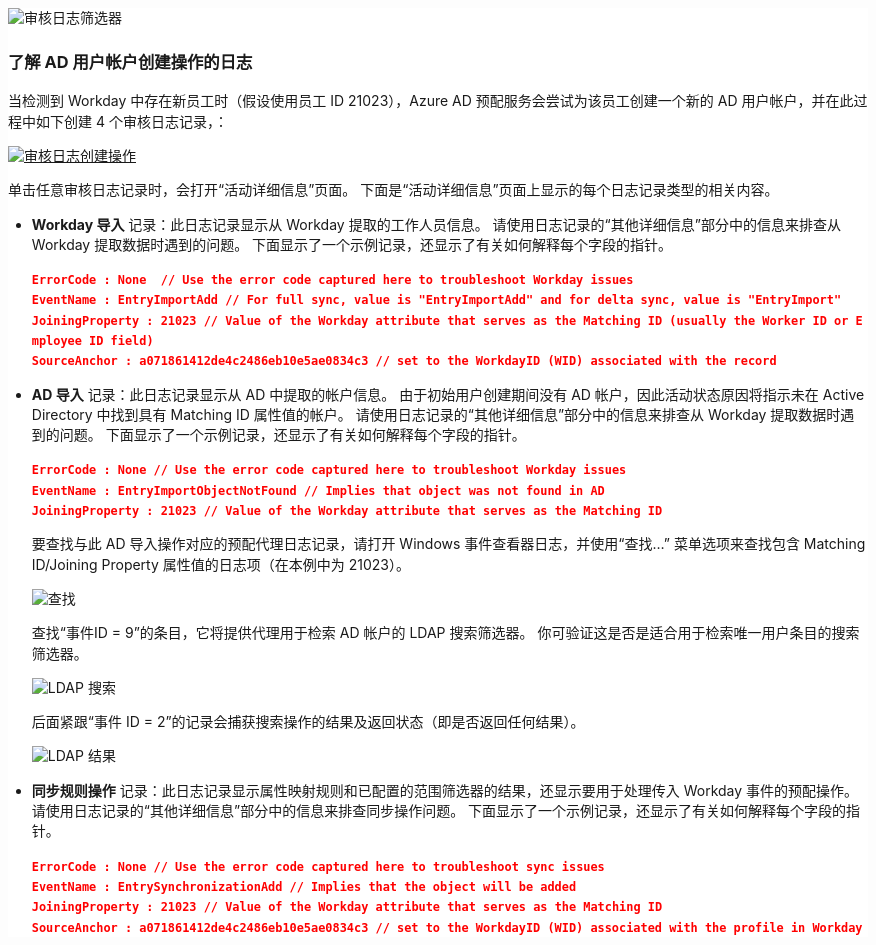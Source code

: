    ![审核日志筛选器](media/workday-inbound-tutorial/wd_audit_logs_01.png)

### <a name="understanding-logs-for-ad-user-account-create-operations"></a>了解 AD 用户帐户创建操作的日志

当检测到 Workday 中存在新员工时（假设使用员工 ID 21023），Azure AD 预配服务会尝试为该员工创建一个新的 AD 用户帐户，并在此过程中如下创建 4 个审核日志记录，：

  [![审核日志创建操作](media/workday-inbound-tutorial/wd_audit_logs_02.png)](media/workday-inbound-tutorial/wd_audit_logs_02.png#lightbox)

单击任意审核日志记录时，会打开“活动详细信息”页面。 下面是“活动详细信息”页面上显示的每个日志记录类型的相关内容。

* **Workday 导入** 记录：此日志记录显示从 Workday 提取的工作人员信息。 请使用日志记录的“其他详细信息”部分中的信息来排查从 Workday 提取数据时遇到的问题。 下面显示了一个示例记录，还显示了有关如何解释每个字段的指针。

  ```JSON
  ErrorCode : None  // Use the error code captured here to troubleshoot Workday issues
  EventName : EntryImportAdd // For full sync, value is "EntryImportAdd" and for delta sync, value is "EntryImport"
  JoiningProperty : 21023 // Value of the Workday attribute that serves as the Matching ID (usually the Worker ID or Employee ID field)
  SourceAnchor : a071861412de4c2486eb10e5ae0834c3 // set to the WorkdayID (WID) associated with the record
  ```

* **AD 导入** 记录：此日志记录显示从 AD 中提取的帐户信息。 由于初始用户创建期间没有 AD 帐户，因此活动状态原因将指示未在 Active Directory 中找到具有 Matching ID 属性值的帐户。 请使用日志记录的“其他详细信息”部分中的信息来排查从 Workday 提取数据时遇到的问题。 下面显示了一个示例记录，还显示了有关如何解释每个字段的指针。

  ```JSON
  ErrorCode : None // Use the error code captured here to troubleshoot Workday issues
  EventName : EntryImportObjectNotFound // Implies that object was not found in AD
  JoiningProperty : 21023 // Value of the Workday attribute that serves as the Matching ID
  ```

  要查找与此 AD 导入操作对应的预配代理日志记录，请打开 Windows 事件查看器日志，并使用“查找…” 菜单选项来查找包含 Matching ID/Joining Property 属性值的日志项（在本例中为 21023）。

  ![查找](media/workday-inbound-tutorial/wd_event_viewer_02.png)

  查找“事件ID = 9”的条目，它将提供代理用于检索 AD 帐户的 LDAP 搜索筛选器。 你可验证这是否是适合用于检索唯一用户条目的搜索筛选器。

  ![LDAP 搜索](media/workday-inbound-tutorial/wd_event_viewer_03.png)

  后面紧跟“事件 ID = 2”的记录会捕获搜索操作的结果及返回状态（即是否返回任何结果）。

  ![LDAP 结果](media/workday-inbound-tutorial/wd_event_viewer_04.png)

* **同步规则操作** 记录：此日志记录显示属性映射规则和已配置的范围筛选器的结果，还显示要用于处理传入 Workday 事件的预配操作。 请使用日志记录的“其他详细信息”部分中的信息来排查同步操作问题。 下面显示了一个示例记录，还显示了有关如何解释每个字段的指针。

  ```JSON
  ErrorCode : None // Use the error code captured here to troubleshoot sync issues
  EventName : EntrySynchronizationAdd // Implies that the object will be added
  JoiningProperty : 21023 // Value of the Workday attribute that serves as the Matching ID
  SourceAnchor : a071861412de4c2486eb10e5ae0834c3 // set to the WorkdayID (WID) associated with the profile in Workday
  ```
